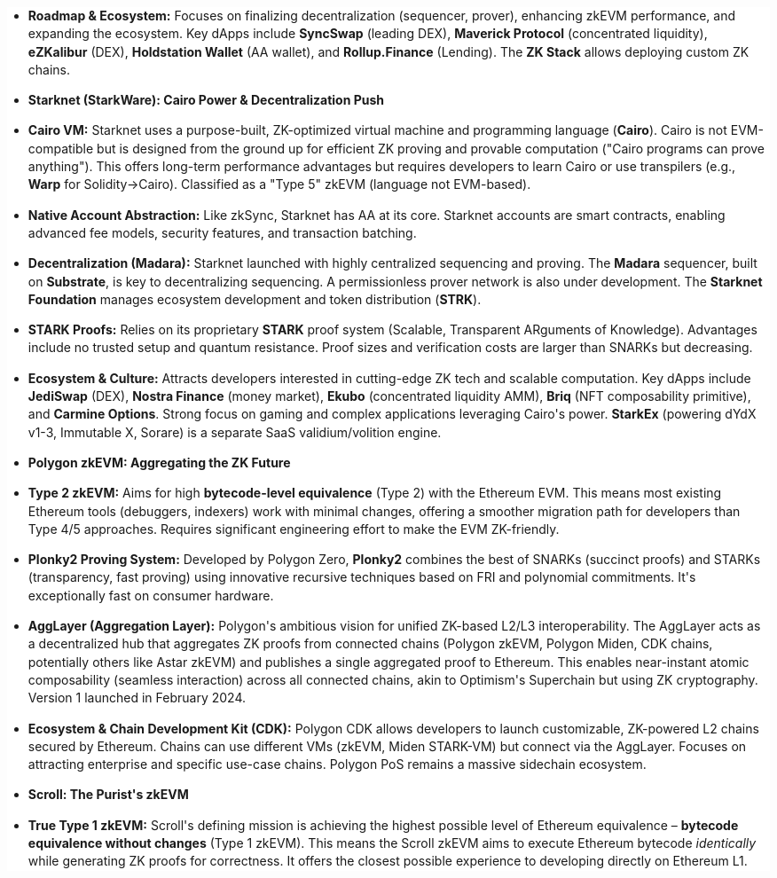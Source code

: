 *   **Roadmap & Ecosystem:** Focuses on finalizing decentralization (sequencer, prover), enhancing zkEVM performance, and expanding the ecosystem. Key dApps include **SyncSwap** (leading DEX), **Maverick Protocol** (concentrated liquidity), **eZKalibur** (DEX), **Holdstation Wallet** (AA wallet), and **Rollup.Finance** (Lending). The **ZK Stack** allows deploying custom ZK chains.

*   **Starknet (StarkWare): Cairo Power & Decentralization Push**

*   **Cairo VM:** Starknet uses a purpose-built, ZK-optimized virtual machine and programming language (**Cairo**). Cairo is not EVM-compatible but is designed from the ground up for efficient ZK proving and provable computation ("Cairo programs can prove anything"). This offers long-term performance advantages but requires developers to learn Cairo or use transpilers (e.g., **Warp** for Solidity->Cairo). Classified as a "Type 5" zkEVM (language not EVM-based).

*   **Native Account Abstraction:** Like zkSync, Starknet has AA at its core. Starknet accounts are smart contracts, enabling advanced fee models, security features, and transaction batching.

*   **Decentralization (Madara):** Starknet launched with highly centralized sequencing and proving. The **Madara** sequencer, built on **Substrate**, is key to decentralizing sequencing. A permissionless prover network is also under development. The **Starknet Foundation** manages ecosystem development and token distribution (**STRK**).

*   **STARK Proofs:** Relies on its proprietary **STARK** proof system (Scalable, Transparent ARguments of Knowledge). Advantages include no trusted setup and quantum resistance. Proof sizes and verification costs are larger than SNARKs but decreasing.

*   **Ecosystem & Culture:** Attracts developers interested in cutting-edge ZK tech and scalable computation. Key dApps include **JediSwap** (DEX), **Nostra Finance** (money market), **Ekubo** (concentrated liquidity AMM), **Briq** (NFT composability primitive), and **Carmine Options**. Strong focus on gaming and complex applications leveraging Cairo's power. **StarkEx** (powering dYdX v1-3, Immutable X, Sorare) is a separate SaaS validium/volition engine.

*   **Polygon zkEVM: Aggregating the ZK Future**

*   **Type 2 zkEVM:** Aims for high **bytecode-level equivalence** (Type 2) with the Ethereum EVM. This means most existing Ethereum tools (debuggers, indexers) work with minimal changes, offering a smoother migration path for developers than Type 4/5 approaches. Requires significant engineering effort to make the EVM ZK-friendly.

*   **Plonky2 Proving System:** Developed by Polygon Zero, **Plonky2** combines the best of SNARKs (succinct proofs) and STARKs (transparency, fast proving) using innovative recursive techniques based on FRI and polynomial commitments. It's exceptionally fast on consumer hardware.

*   **AggLayer (Aggregation Layer):** Polygon's ambitious vision for unified ZK-based L2/L3 interoperability. The AggLayer acts as a decentralized hub that aggregates ZK proofs from connected chains (Polygon zkEVM, Polygon Miden, CDK chains, potentially others like Astar zkEVM) and publishes a single aggregated proof to Ethereum. This enables near-instant atomic composability (seamless interaction) across all connected chains, akin to Optimism's Superchain but using ZK cryptography. Version 1 launched in February 2024.

*   **Ecosystem & Chain Development Kit (CDK):** Polygon CDK allows developers to launch customizable, ZK-powered L2 chains secured by Ethereum. Chains can use different VMs (zkEVM, Miden STARK-VM) but connect via the AggLayer. Focuses on attracting enterprise and specific use-case chains. Polygon PoS remains a massive sidechain ecosystem.

*   **Scroll: The Purist's zkEVM**

*   **True Type 1 zkEVM:** Scroll's defining mission is achieving the highest possible level of Ethereum equivalence – **bytecode equivalence without changes** (Type 1 zkEVM). This means the Scroll zkEVM aims to execute Ethereum bytecode *identically* while generating ZK proofs for correctness. It offers the closest possible experience to developing directly on Ethereum L1.

